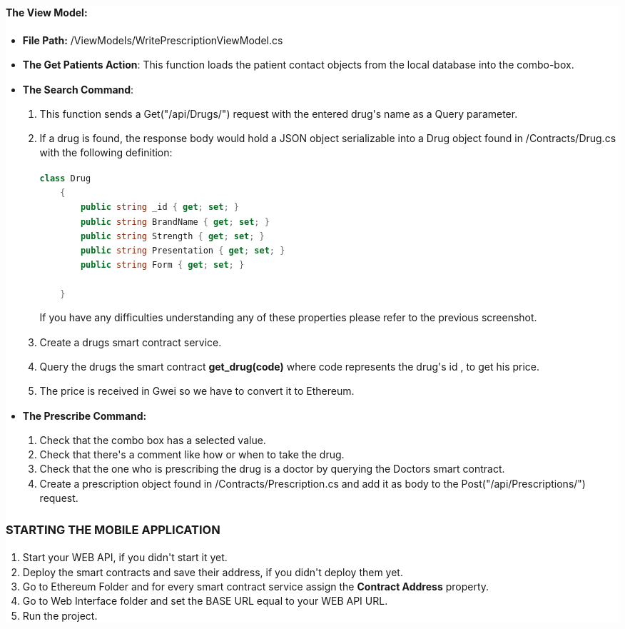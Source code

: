 



#### The View Model:

- **File Path:** /ViewModels/WritePrescriptionViewModel.cs

- **The Get Patients Action**: This function loads the patient contact objects from the local database into the combo-box.

- **The Search Command**: 

  1. This function sends a Get("/api/Drugs/") request with the entered drug's name as a  Query parameter.

  2. If a drug is found, the response body would hold a JSON object serializable into a Drug object found in /Contracts/Drug.cs with the following definition: 

     ```c#
     class Drug
         {
             public string _id { get; set; }
             public string BrandName { get; set; }
             public string Strength { get; set; }
             public string Presentation { get; set; }
             public string Form { get; set; }
     
         }
     ```

     If you have any difficulties understanding any of these properties please refer to the previous screenshot.

  3. Create a drugs smart contract service.

  4. Query the drugs the smart contract  **get_drug(code)** where code represents the drug's id , to get his price.

  5. The price is received in Gwei so we have to convert it to Ethereum.

- **The Prescribe Command:**

  1. Check that the combo box has a selected value.
  2. Check that there's a comment like how or when to take the drug.
  3. Check that the one who is prescribing the drug is a doctor by querying the Doctors smart contract.
  4. Create a prescription object found in /Contracts/Prescription.cs and add it as body to the Post("/api/Prescriptions/") request.

### STARTING THE MOBILE APPLICATION

1. Start your WEB API, if you didn't start it yet.
2. Deploy the smart contracts and save their address, if you didn't deploy them yet.
3. Go to Ethereum Folder and for every smart contract service assign the **Contract Address** property.
4. Go to Web Interface folder and set the BASE URL equal to your WEB API URL.
5. Run the project.

